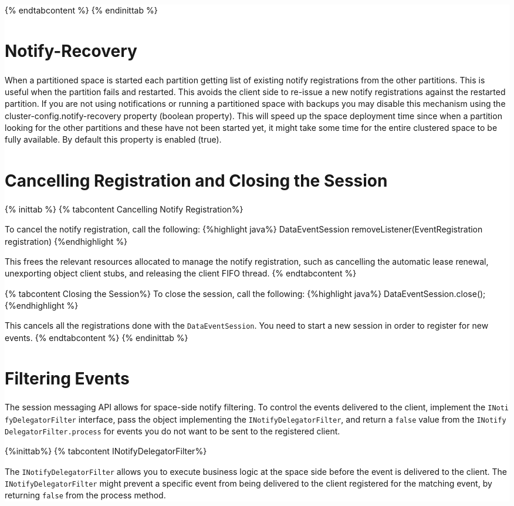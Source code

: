{% endtabcontent   %}
{% endinittab %}

# Notify-Recovery
When a partitioned space is started each partition getting list of existing notify registrations from the other partitions. This is useful when the partition fails and restarted. This avoids the client side to re-issue a new notify registrations against the restarted partition. If you are not using notifications or running a partitioned space with backups you may disable this mechanism using the cluster-config.notify-recovery property (boolean property). This will speed up the space deployment time since when a partition looking for the other partitions and these have not been started yet, it might take some time for the entire clustered space to be fully available. By default this property is enabled (true).


# Cancelling Registration and Closing the Session
{% inittab %}
{% tabcontent Cancelling Notify Registration%}

To cancel the notify registration, call the following:
{%highlight java%}
  DataEventSession removeListener(EventRegistration registration)
{%endhighlight  %}

This frees the relevant resources allocated to manage the notify registration, such as cancelling the automatic lease renewal, unexporting object client stubs, and releasing the client FIFO thread.
{% endtabcontent   %}

{% tabcontent Closing the Session%}
To close the session, call the following:
{%highlight java%}
 DataEventSession.close();
{%endhighlight  %}

This cancels all the registrations done with the `DataEventSession`. You need to start a new session in order to register for new events.
{% endtabcontent   %}
{% endinittab %}




# Filtering Events
The session messaging API allows for space-side notify filtering. To control the events delivered to the client, implement the `INotifyDelegatorFilter` interface, pass the object implementing the `INotifyDelegatorFilter`, and return a `false` value from the `INotifyDelegatorFilter.process` for events you do not want to be sent to the registered client.

{%inittab%}
{% tabcontent INotifyDelegatorFilter%}

The `INotifyDelegatorFilter` allows you to execute business logic at the space side before the event is delivered to the client. The `INotifyDelegatorFilter` might prevent a specific event from being delivered to the client registered for the matching event, by returning `false` from the process method.
